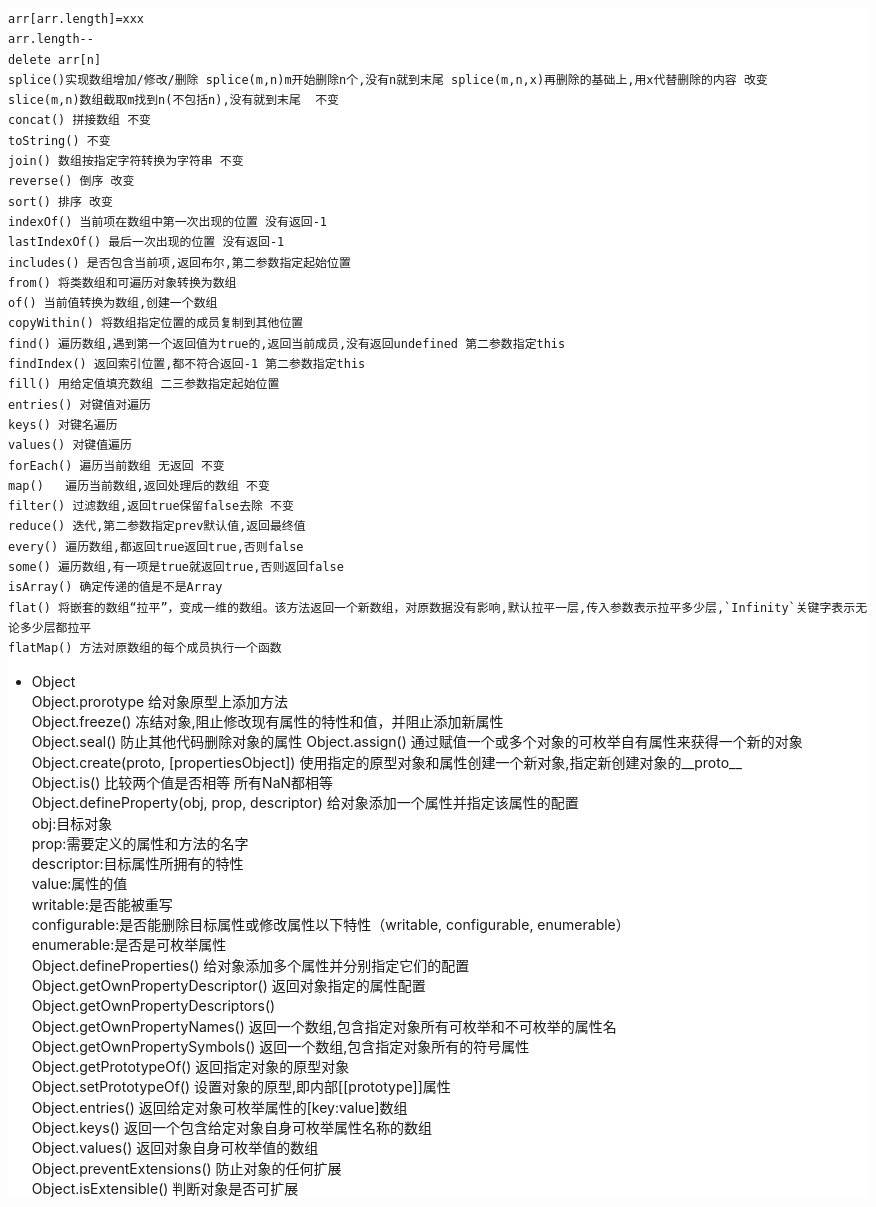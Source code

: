     arr[arr.length]=xxx  
    arr.length--  
    delete arr[n]  
    splice()实现数组增加/修改/删除 splice(m,n)m开始删除n个,没有n就到末尾 splice(m,n,x)再删除的基础上,用x代替删除的内容 改变  
    slice(m,n)数组截取m找到n(不包括n),没有就到末尾  不变  
    concat() 拼接数组 不变  
    toString() 不变  
    join() 数组按指定字符转换为字符串 不变  
    reverse() 倒序 改变  
    sort() 排序 改变  
    indexOf() 当前项在数组中第一次出现的位置 没有返回-1  
    lastIndexOf() 最后一次出现的位置 没有返回-1  
    includes() 是否包含当前项,返回布尔,第二参数指定起始位置  
    from() 将类数组和可遍历对象转换为数组  
    of() 当前值转换为数组,创建一个数组  
    copyWithin() 将数组指定位置的成员复制到其他位置  
    find() 遍历数组,遇到第一个返回值为true的,返回当前成员,没有返回undefined 第二参数指定this  
    findIndex() 返回索引位置,都不符合返回-1 第二参数指定this  
    fill() 用给定值填充数组 二三参数指定起始位置  
    entries() 对键值对遍历  
    keys() 对键名遍历  
    values() 对键值遍历  
    forEach() 遍历当前数组 无返回 不变  
    map()   遍历当前数组,返回处理后的数组 不变  
    filter() 过滤数组,返回true保留false去除 不变  
    reduce() 迭代,第二参数指定prev默认值,返回最终值  
    every() 遍历数组,都返回true返回true,否则false  
    some() 遍历数组,有一项是true就返回true,否则返回false  
    isArray() 确定传递的值是不是Array  
    flat() 将嵌套的数组“拉平”，变成一维的数组。该方法返回一个新数组，对原数据没有影响,默认拉平一层,传入参数表示拉平多少层,`Infinity`关键字表示无论多少层都拉平  
    flatMap() 方法对原数组的每个成员执行一个函数  


- Object  
Object.prorotype 给对象原型上添加方法  
Object.freeze() 冻结对象,阻止修改现有属性的特性和值，并阻止添加新属性  
Object.seal() 防止其他代码删除对象的属性
Object.assign() 通过赋值一个或多个对象的可枚举自有属性来获得一个新的对象  
Object.create(proto, [propertiesObject]) 使用指定的原型对象和属性创建一个新对象,指定新创建对象的__proto__  
Object.is() 比较两个值是否相等 所有NaN都相等  
Object.defineProperty(obj, prop, descriptor) 给对象添加一个属性并指定该属性的配置  
    obj:目标对象  
    prop:需要定义的属性和方法的名字  
    descriptor:目标属性所拥有的特性  
        value:属性的值  
        writable:是否能被重写  
        configurable:是否能删除目标属性或修改属性以下特性（writable, configurable, enumerable）  
        enumerable:是否是可枚举属性  
Object.defineProperties() 给对象添加多个属性并分别指定它们的配置  
Object.getOwnPropertyDescriptor() 返回对象指定的属性配置  
Object.getOwnPropertyDescriptors()   
Object.getOwnPropertyNames() 返回一个数组,包含指定对象所有可枚举和不可枚举的属性名  
Object.getOwnPropertySymbols() 返回一个数组,包含指定对象所有的符号属性  
Object.getPrototypeOf() 返回指定对象的原型对象  
Object.setPrototypeOf() 设置对象的原型,即内部[[prototype]]属性  
Object.entries() 返回给定对象可枚举属性的[key:value]数组  
Object.keys() 返回一个包含给定对象自身可枚举属性名称的数组  
Object.values() 返回对象自身可枚举值的数组  
Object.preventExtensions() 防止对象的任何扩展  
Object.isExtensible() 判断对象是否可扩展  
